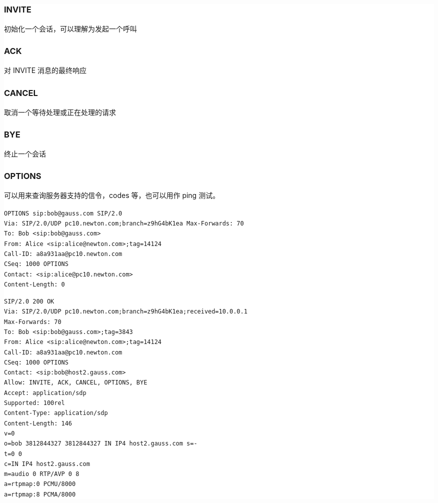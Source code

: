 ### INVITE

初始化一个会话，可以理解为发起一个呼叫

### ACK

对 INVITE 消息的最终响应

### CANCEL

取消一个等待处理或正在处理的请求

### BYE

终止一个会话

### OPTIONS

可以用来查询服务器支持的信令，codes 等，也可以用作 ping 测试。

```http
OPTIONS sip:bob@gauss.com SIP/2.0
Via: SIP/2.0/UDP pc10.newton.com;branch=z9hG4bK1ea Max-Forwards: 70
To: Bob <sip:bob@gauss.com>
From: Alice <sip:alice@newton.com>;tag=14124
Call-ID: a8a931aa@pc10.newton.com
CSeq: 1000 OPTIONS
Contact: <sip:alice@pc10.newton.com>
Content-Length: 0
```

```http
SIP/2.0 200 OK
Via: SIP/2.0/UDP pc10.newton.com;branch=z9hG4bK1ea;received=10.0.0.1
Max-Forwards: 70
To: Bob <sip:bob@gauss.com>;tag=3843
From: Alice <sip:alice@newton.com>;tag=14124
Call-ID: a8a931aa@pc10.newton.com
CSeq: 1000 OPTIONS
Contact: <sip:bob@host2.gauss.com>
Allow: INVITE, ACK, CANCEL, OPTIONS, BYE
Accept: application/sdp
Supported: 100rel
Content-Type: application/sdp
Content-Length: 146
v=0
o=bob 3812844327 3812844327 IN IP4 host2.gauss.com s=-
t=0 0
c=IN IP4 host2.gauss.com
m=audio 0 RTP/AVP 0 8
a=rtpmap:0 PCMU/8000
a=rtpmap:8 PCMA/8000
```
